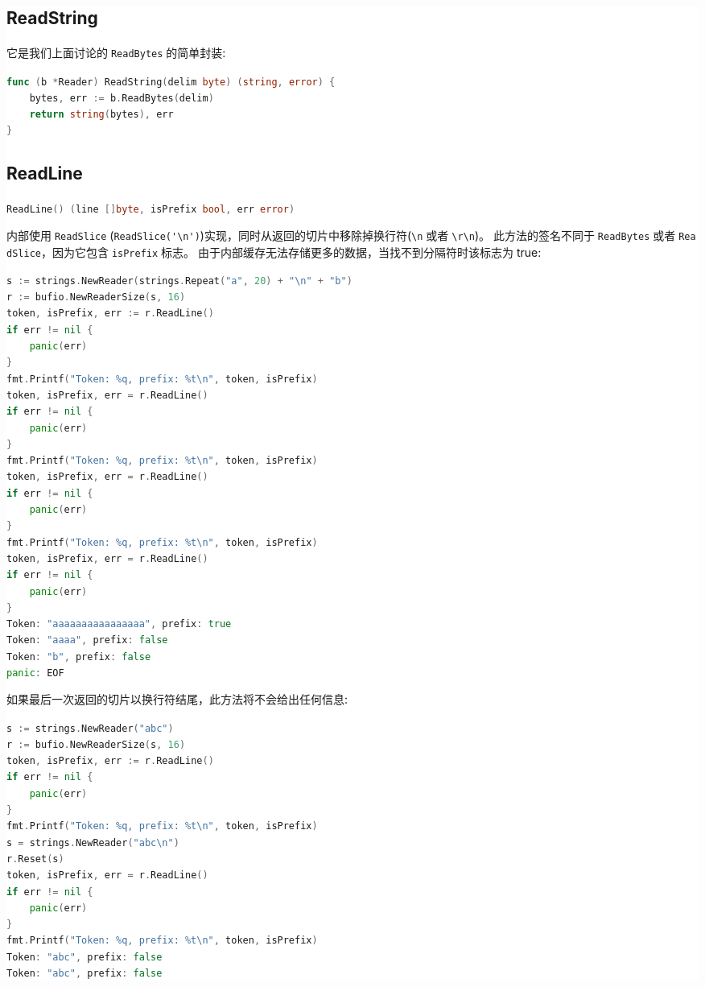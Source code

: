 ## ReadString
它是我们上面讨论的 `ReadBytes` 的简单封装:
```go
func (b *Reader) ReadString(delim byte) (string, error) {
    bytes, err := b.ReadBytes(delim)
    return string(bytes), err
}
```

## ReadLine
```go
ReadLine() (line []byte, isPrefix bool, err error)
```
内部使用 `ReadSlice` (`ReadSlice('\n')`)实现，同时从返回的切片中移除掉换行符(`\n` 或者 `\r\n`)。 此方法的签名不同于 `ReadBytes` 或者 `ReadSlice`，因为它包含 `isPrefix` 标志。 由于内部缓存无法存储更多的数据，当找不到分隔符时该标志为 true:
```go
s := strings.NewReader(strings.Repeat("a", 20) + "\n" + "b")
r := bufio.NewReaderSize(s, 16)
token, isPrefix, err := r.ReadLine()
if err != nil {
    panic(err)
}
fmt.Printf("Token: %q, prefix: %t\n", token, isPrefix)
token, isPrefix, err = r.ReadLine()
if err != nil {
    panic(err)
}
fmt.Printf("Token: %q, prefix: %t\n", token, isPrefix)
token, isPrefix, err = r.ReadLine()
if err != nil {
    panic(err)
}
fmt.Printf("Token: %q, prefix: %t\n", token, isPrefix)
token, isPrefix, err = r.ReadLine()
if err != nil {
    panic(err)
}
Token: "aaaaaaaaaaaaaaaa", prefix: true
Token: "aaaa", prefix: false
Token: "b", prefix: false
panic: EOF
```
如果最后一次返回的切片以换行符结尾，此方法将不会给出任何信息:
```go
s := strings.NewReader("abc")
r := bufio.NewReaderSize(s, 16)
token, isPrefix, err := r.ReadLine()
if err != nil {
    panic(err)
}
fmt.Printf("Token: %q, prefix: %t\n", token, isPrefix)
s = strings.NewReader("abc\n")
r.Reset(s)
token, isPrefix, err = r.ReadLine()
if err != nil {
    panic(err)
}
fmt.Printf("Token: %q, prefix: %t\n", token, isPrefix)
Token: "abc", prefix: false
Token: "abc", prefix: false
```
